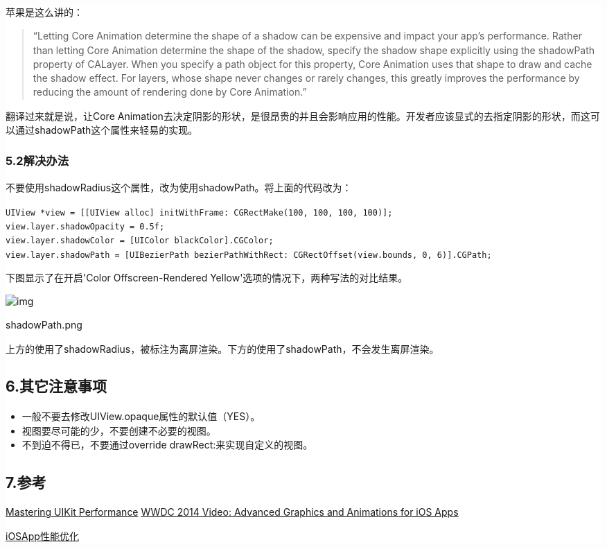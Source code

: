 苹果是这么讲的：

> “Letting Core Animation determine the shape of a shadow can be expensive and impact your app’s performance. Rather than letting Core Animation determine the shape of the shadow, specify the shadow shape explicitly using the shadowPath property of CALayer. When you specify a path object for this property, Core Animation uses that shape to draw and cache the shadow effect. For layers, whose shape never changes or rarely changes, this greatly improves the performance by reducing the amount of rendering done by Core Animation.”

翻译过来就是说，让Core Animation去决定阴影的形状，是很昂贵的并且会影响应用的性能。开发者应该显式的去指定阴影的形状，而这可以通过shadowPath这个属性来轻易的实现。

### 5.2解决办法

不要使用shadowRadius这个属性，改为使用shadowPath。将上面的代码改为：

```objc
UIView *view = [[UIView alloc] initWithFrame: CGRectMake(100, 100, 100, 100)];
view.layer.shadowOpacity = 0.5f;
view.layer.shadowColor = [UIColor blackColor].CGColor;
view.layer.shadowPath = [UIBezierPath bezierPathWithRect: CGRectOffset(view.bounds, 0, 6)].CGPath;
```

下图显示了在开启'Color Offscreen-Rendered Yellow'选项的情况下，两种写法的对比结果。



![img](https:////upload-images.jianshu.io/upload_images/4989738-f0b375d0cc45a347.png?imageMogr2/auto-orient/strip|imageView2/2/w/708)

shadowPath.png

上方的使用了shadowRadius，被标注为离屏渲染。下方的使用了shadowPath，不会发生离屏渲染。

## 6.其它注意事项

- 一般不要去修改UIView.opaque属性的默认值（YES）。
- 视图要尽可能的少，不要创建不必要的视图。
- 不到迫不得已，不要通过override drawRect:来实现自定义的视图。

## 7.参考

[Mastering UIKit Performance](https://link.jianshu.com?t=https://yalantis.com/blog/mastering-uikit-performance/)
 [WWDC 2014 Video: Advanced Graphics and Animations for iOS Apps](https://link.jianshu.com?t=https://developer.apple.com/videos/play/wwdc2014/419/)





[iOSApp性能优化](https://www.cnblogs.com/StevenHuSir/p/10215114.html)


